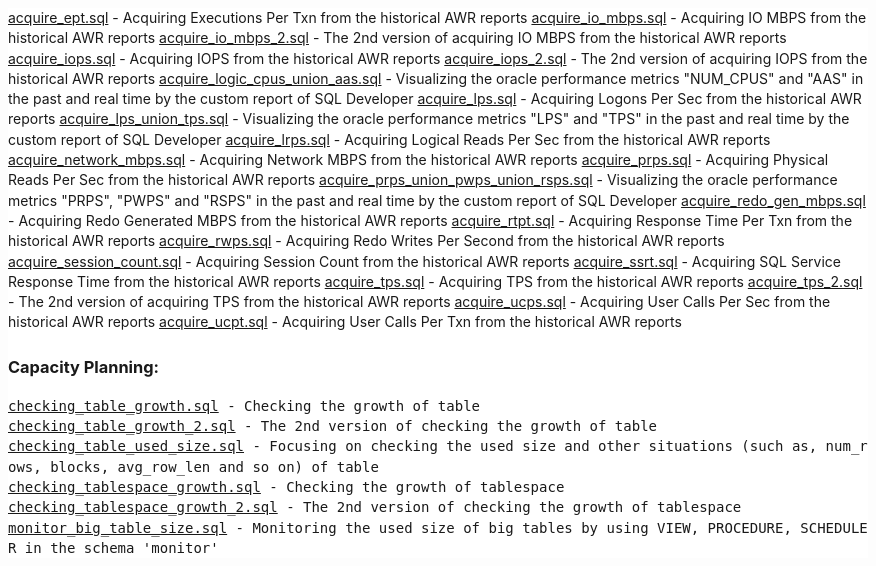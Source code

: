 <a href="https://github.com/guestart/Oracle-SQL-Scripts/blob/master/awr_trend/acquire_ept.sql">acquire_ept.sql</a> - Acquiring Executions Per Txn from the historical AWR reports
<a href="https://github.com/guestart/Oracle-SQL-Scripts/blob/master/awr_trend/acquire_io_mbps.sql">acquire_io_mbps.sql</a> - Acquiring IO MBPS from the historical AWR reports
<a href="https://github.com/guestart/Oracle-SQL-Scripts/blob/master/awr_trend/acquire_io_mbps_2.sql">acquire_io_mbps_2.sql</a> - The 2nd version of acquiring IO MBPS from the historical AWR reports
<a href="https://github.com/guestart/Oracle-SQL-Scripts/blob/master/awr_trend/acquire_iops.sql">acquire_iops.sql</a> - Acquiring IOPS from the historical AWR reports
<a href="https://github.com/guestart/Oracle-SQL-Scripts/blob/master/awr_trend/acquire_iops_2.sql">acquire_iops_2.sql</a> - The 2nd version of acquiring IOPS from the historical AWR reports
<a href="https://github.com/guestart/Oracle-SQL-Scripts/blob/master/awr_trend/acquire_logic_cpus_union_aas.sql">acquire_logic_cpus_union_aas.sql</a> - Visualizing the oracle performance metrics "NUM_CPUS" and "AAS" in the past and real time by the custom report of SQL Developer
<a href="https://github.com/guestart/Oracle-SQL-Scripts/blob/master/awr_trend/acquire_lps.sql">acquire_lps.sql</a> - Acquiring Logons Per Sec from the historical AWR reports
<a href="https://github.com/guestart/Oracle-SQL-Scripts/blob/master/awr_trend/acquire_lps_union_tps.sql">acquire_lps_union_tps.sql</a> - Visualizing the oracle performance metrics "LPS" and "TPS" in the past and real time by the custom report of SQL Developer
<a href="https://github.com/guestart/Oracle-SQL-Scripts/blob/master/awr_trend/acquire_lrps.sql">acquire_lrps.sql</a> - Acquiring Logical Reads Per Sec from the historical AWR reports
<a href="https://github.com/guestart/Oracle-SQL-Scripts/blob/master/awr_trend/acquire_network_mbps.sql">acquire_network_mbps.sql</a> - Acquiring Network MBPS from the historical AWR reports
<a href="https://github.com/guestart/Oracle-SQL-Scripts/blob/master/awr_trend/acquire_prps.sql">acquire_prps.sql</a> - Acquiring Physical Reads Per Sec from the historical AWR reports
<a href="https://github.com/guestart/Oracle-SQL-Scripts/blob/master/awr_trend/acquire_prps_union_pwps_union_rsps.sql">acquire_prps_union_pwps_union_rsps.sql</a> - Visualizing the oracle performance metrics "PRPS", "PWPS" and "RSPS" in the past and real time by the custom report of SQL Developer
<a href="https://github.com/guestart/Oracle-SQL-Scripts/blob/master/awr_trend/acquire_redo_gen_mbps.sql">acquire_redo_gen_mbps.sql</a> - Acquiring Redo Generated MBPS from the historical AWR reports
<a href="https://github.com/guestart/Oracle-SQL-Scripts/blob/master/awr_trend/acquire_rtpt.sql">acquire_rtpt.sql</a> - Acquiring Response Time Per Txn from the historical AWR reports
<a href="https://github.com/guestart/Oracle-SQL-Scripts/blob/master/awr_trend/acquire_rwps.sql">acquire_rwps.sql</a> - Acquiring Redo Writes Per Second from the historical AWR reports
<a href="https://github.com/guestart/Oracle-SQL-Scripts/blob/master/awr_trend/acquire_session_count.sql">acquire_session_count.sql</a> - Acquiring Session Count from the historical AWR reports
<a href="https://github.com/guestart/Oracle-SQL-Scripts/blob/master/awr_trend/acquire_ssrt.sql">acquire_ssrt.sql</a> - Acquiring SQL Service Response Time from the historical AWR reports
<a href="https://github.com/guestart/Oracle-SQL-Scripts/blob/master/awr_trend/acquire_tps.sql">acquire_tps.sql</a> - Acquiring TPS from the historical AWR reports
<a href="https://github.com/guestart/Oracle-SQL-Scripts/blob/master/awr_trend/acquire_tps_2.sql">acquire_tps_2.sql</a> - The 2nd version of acquiring TPS from the historical AWR reports
<a href="https://github.com/guestart/Oracle-SQL-Scripts/blob/master/awr_trend/acquire_ucps.sql">acquire_ucps.sql</a> - Acquiring User Calls Per Sec from the historical AWR reports
<a href="https://github.com/guestart/Oracle-SQL-Scripts/blob/master/awr_trend/acquire_ucpt.sql">acquire_ucpt.sql</a> - Acquiring User Calls Per Txn from the historical AWR reports
</pre>
<h3> Capacity Planning: </h3>
<pre>
<a href="https://github.com/guestart/Oracle-SQL-Scripts/blob/master/capacity_planning/checking_table_growth.sql">checking_table_growth.sql</a> - Checking the growth of table
<a href="https://github.com/guestart/Oracle-SQL-Scripts/blob/master/capacity_planning/checking_table_growth_2.sql">checking_table_growth_2.sql</a> - The 2nd version of checking the growth of table
<a href="https://github.com/guestart/Oracle-SQL-Scripts/blob/master/capacity_planning/checking_table_used_size.sql">checking_table_used_size.sql</a> - Focusing on checking the used size and other situations (such as, num_rows, blocks, avg_row_len and so on) of table
<a href="https://github.com/guestart/Oracle-SQL-Scripts/blob/master/capacity_planning/checking_tablespace_growth.sql">checking_tablespace_growth.sql</a> - Checking the growth of tablespace
<a href="https://github.com/guestart/Oracle-SQL-Scripts/blob/master/capacity_planning/checking_tablespace_growth_2.sql">checking_tablespace_growth_2.sql</a> - The 2nd version of checking the growth of tablespace
<a href="https://github.com/guestart/Oracle-SQL-Scripts/blob/master/capacity_planning/monitor_big_table_size.sql">monitor_big_table_size.sql</a> - Monitoring the used size of big tables by using VIEW, PROCEDURE, SCHEDULER in the schema 'monitor'
</pre>